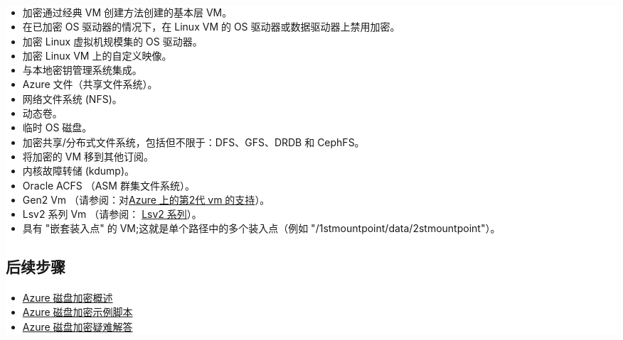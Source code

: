 - 加密通过经典 VM 创建方法创建的基本层 VM。
- 在已加密 OS 驱动器的情况下，在 Linux VM 的 OS 驱动器或数据驱动器上禁用加密。
- 加密 Linux 虚拟机规模集的 OS 驱动器。
- 加密 Linux VM 上的自定义映像。
- 与本地密钥管理系统集成。
- Azure 文件（共享文件系统）。
- 网络文件系统 (NFS)。
- 动态卷。
- 临时 OS 磁盘。
- 加密共享/分布式文件系统，包括但不限于：DFS、GFS、DRDB 和 CephFS。
- 将加密的 VM 移到其他订阅。
- 内核故障转储 (kdump)。
- Oracle ACFS （ASM 群集文件系统）。
- Gen2 Vm （请参阅：对[Azure 上的第2代 vm 的支持](generation-2.md#generation-1-vs-generation-2-capabilities)）。
- Lsv2 系列 Vm （请参阅： [Lsv2 系列](../lsv2-series.md)）。
- 具有 "嵌套装入点" 的 VM;这就是单个路径中的多个装入点（例如 "/1stmountpoint/data/2stmountpoint"）。

## <a name="next-steps"></a>后续步骤

- [Azure 磁盘加密概述](disk-encryption-overview.md)
- [Azure 磁盘加密示例脚本](disk-encryption-sample-scripts.md)
- [Azure 磁盘加密疑难解答](disk-encryption-troubleshooting.md)
